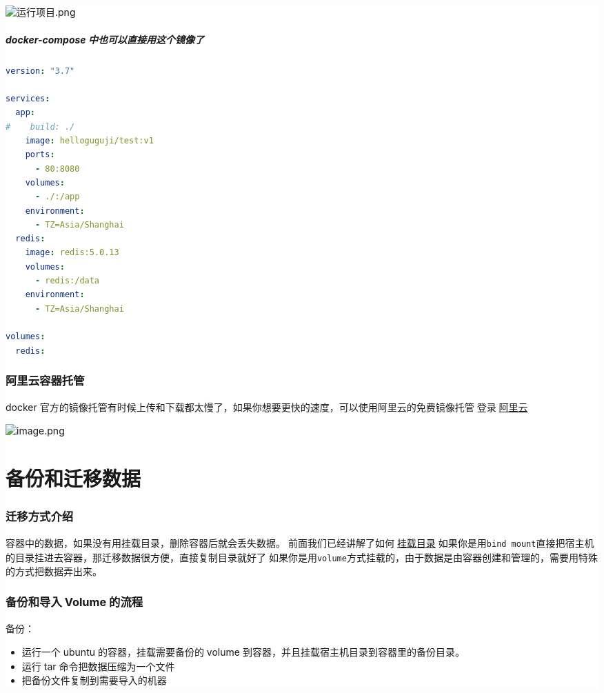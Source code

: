 ![运行项目.png](https://s2.loli.net/2023/06/28/SzsdbitA5Llf79N.png)

##### docker-compose 中也可以直接用这个镜像了

```yml
version: "3.7"

services:
  app:
#    build: ./
    image: helloguguji/test:v1
    ports:
      - 80:8080
    volumes:
      - ./:/app
    environment:
      - TZ=Asia/Shanghai
  redis:
    image: redis:5.0.13
    volumes:
      - redis:/data
    environment:
      - TZ=Asia/Shanghai

volumes:
  redis:
```

### 阿里云容器托管

docker 官方的镜像托管有时候上传和下载都太慢了，如果你想要更快的速度，可以使用阿里云的免费镜像托管
登录 [阿里云](https://www.aliyun.com/)

![image.png](https://sjwx.easydoc.xyz/46901064/files/kv9dqxuo.png)

# 备份和迁移数据

### 迁移方式介绍

容器中的数据，如果没有用挂载目录，删除容器后就会丢失数据。
前面我们已经讲解了如何 [挂载目录](doc:kze7f0ZR)
如果你是用`bind mount`直接把宿主机的目录挂进去容器，那迁移数据很方便，直接复制目录就好了
如果你是用`volume`方式挂载的，由于数据是由容器创建和管理的，需要用特殊的方式把数据弄出来。

### 备份和导入 Volume 的流程

备份：

- 运行一个 ubuntu 的容器，挂载需要备份的 volume 到容器，并且挂载宿主机目录到容器里的备份目录。
- 运行 tar 命令把数据压缩为一个文件
- 把备份文件复制到需要导入的机器
